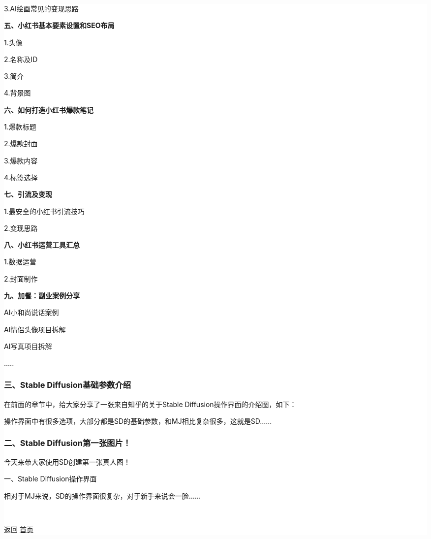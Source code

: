 3.AI绘画常见的变现思路

**五、小红书基本要素设置和SEO布局**

1.头像

2.名称及ID

3.简介

4.背景图

**六、如何打造小红书爆款笔记**

1.爆款标题

2.爆款封面

3.爆款内容

4.标签选择

**七、引流及变现**

1.最安全的小红书引流技巧

2.变现思路

**八、小红书运营工具汇总**

1.数据运营

2.封面制作

**九、加餐：副业案例分享**

AI小和尚说话案例

AI情侣头像项目拆解

AI写真项目拆解

.....

### 三、Stable Diffusion基础参数介绍

在前面的章节中，给大家分享了一张来自知乎的关于Stable Diffusion操作界面的介绍图，如下：

操作界面中有很多选项，大部分都是SD的基础参数，和MJ相比复杂很多，这就是SD......

### 二、Stable Diffusion第一张图片！

今天来带大家使用SD创建第一张真人图！

一、Stable Diffusion操作界面

相对于MJ来说，SD的操作界面很复杂，对于新手来说会一脸......


<a href="https://github.com/Reno9527/awesome-xiaobot" style="color: white; text-decoration: none;">awesome-xiaobot</a>

返回 [首页](../README.md)
